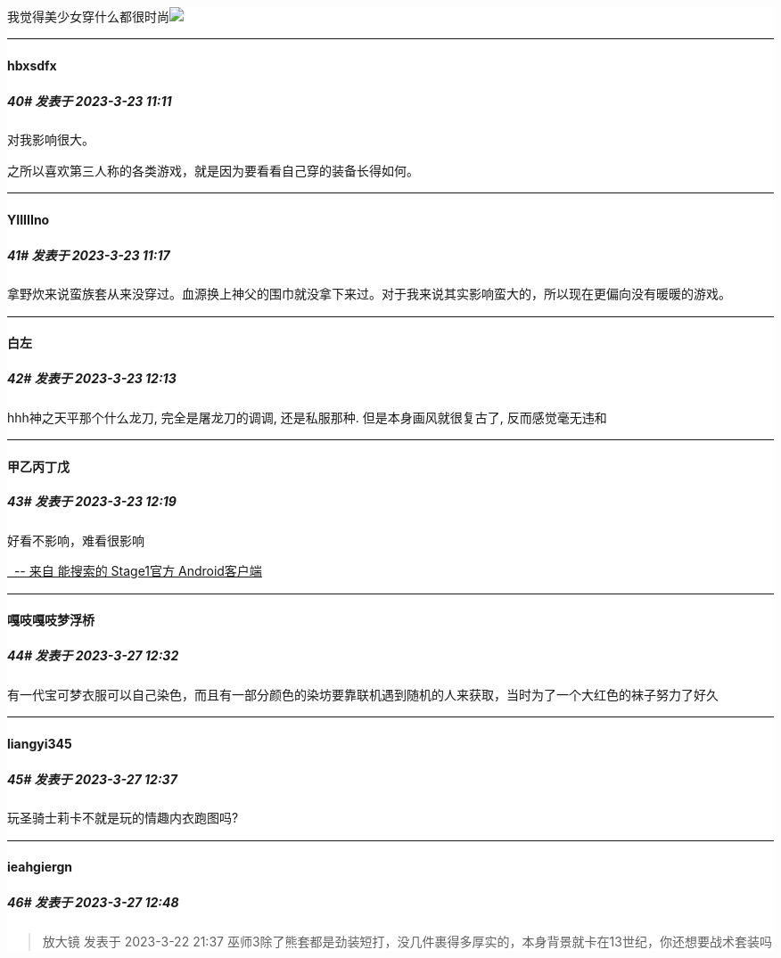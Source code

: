 我觉得美少女穿什么都很时尚<img src="https://static.saraba1st.com/image/smiley/face2017/149.png" referrerpolicy="no-referrer">

*****

####  hbxsdfx  
##### 40#       发表于 2023-3-23 11:11

对我影响很大。

之所以喜欢第三人称的各类游戏，就是因为要看看自己穿的装备长得如何。

*****

####  YIIIIIno  
##### 41#       发表于 2023-3-23 11:17

拿野炊来说蛮族套从来没穿过。血源换上神父的围巾就没拿下来过。对于我来说其实影响蛮大的，所以现在更偏向没有暖暖的游戏。

*****

####  白左  
##### 42#       发表于 2023-3-23 12:13

hhh神之天平那个什么龙刀, 完全是屠龙刀的调调, 还是私服那种. 但是本身画风就很复古了, 反而感觉毫无违和

*****

####  甲乙丙丁戊  
##### 43#       发表于 2023-3-23 12:19

好看不影响，难看很影响

[  -- 来自 能搜索的 Stage1官方 Android客户端](https://www.coolapk.com/apk/140634)

*****

####  嘎吱嘎吱梦浮桥  
##### 44#       发表于 2023-3-27 12:32

有一代宝可梦衣服可以自己染色，而且有一部分颜色的染坊要靠联机遇到随机的人来获取，当时为了一个大红色的袜子努力了好久

*****

####  liangyi345  
##### 45#       发表于 2023-3-27 12:37

玩圣骑士莉卡不就是玩的情趣内衣跑图吗?

*****

####  ieahgiergn  
##### 46#       发表于 2023-3-27 12:48

<blockquote>放大镜 发表于 2023-3-22 21:37
巫师3除了熊套都是劲装短打，没几件裹得多厚实的，本身背景就卡在13世纪，你还想要战术套装吗
